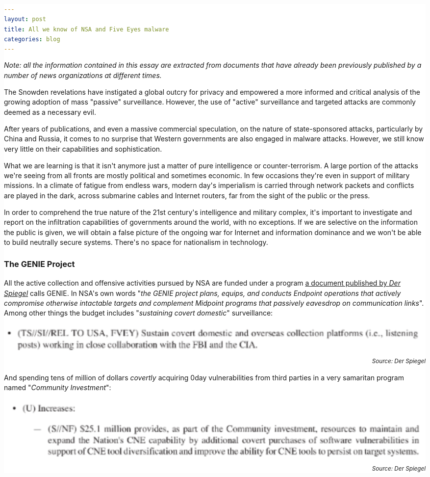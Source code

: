 ```yaml
---
layout: post
title: All we know of NSA and Five Eyes malware
categories: blog
---
```

*Note: all the information contained in this essay are extracted from documents that have already been previously published by a number of news organizations at different times.*

The Snowden revelations have instigated a global outcry for privacy and empowered a more informed and critical analysis of the growing adoption of mass "passive" surveillance. However, the use of "active" surveillance and targeted attacks are commonly deemed as a necessary evil.

After years of publications, and even a massive commercial speculation, on the nature of state-sponsored attacks, particularly by China and Russia, it comes to no surprise that Western governments are also engaged in malware attacks. However, we still know very little on their capabilities and sophistication.

What we are learning is that it isn't anymore just a matter of pure intelligence or counter-terrorism. A large portion of the attacks we're seeing from all fronts are mostly political and sometimes economic. In few occasions they're even in support of military missions. In a climate of fatigue from endless wars, modern day's imperialism is carried through network packets and conflicts are played in the dark, across submarine cables and Internet routers, far from the sight of the public or the press.

In order to comprehend the true nature of the 21st century's intelligence and military complex, it's important to investigate and report on the infiltration capabilities of governments around the world, with no exceptions. If we are selective on the information the public is given, we will obtain a false picture of the ongoing war for Internet and information dominance and we won't be able to build neutrally secure systems. There's no space for nationalism in technology.

### The GENIE Project

All the active collection and offensive activities pursued by NSA are funded under a program [a document published by *Der Spiegel*](http://www.spiegel.de/media/media-35660.pdf) calls GENIE. In NSA's own words "*the GENIE project plans, equips, and conducts Endpoint operations that actively compromise otherwise intactable targets and complement Midpoint programs that passively eavesdrop on communication links*". Among other things the budget includes "*sustaining covert domestic*" surveillance:

<div style="text-align: right;"><img src="/assets/blog/20150127/nsa_domestic.png"  width="100%" /><br /><small><i>Source: Der Spiegel</i></small></div>

And spending tens of million of dollars *covertly* acquiring 0day vulnerabilities from third parties in a very samaritan program named "*Community Investment*":

<div style="text-align: right;"><img src="/assets/blog/20150127/nsa_community.png" width="100%" /><br /><small><i>Source: Der Spiegel</i></small></div>
